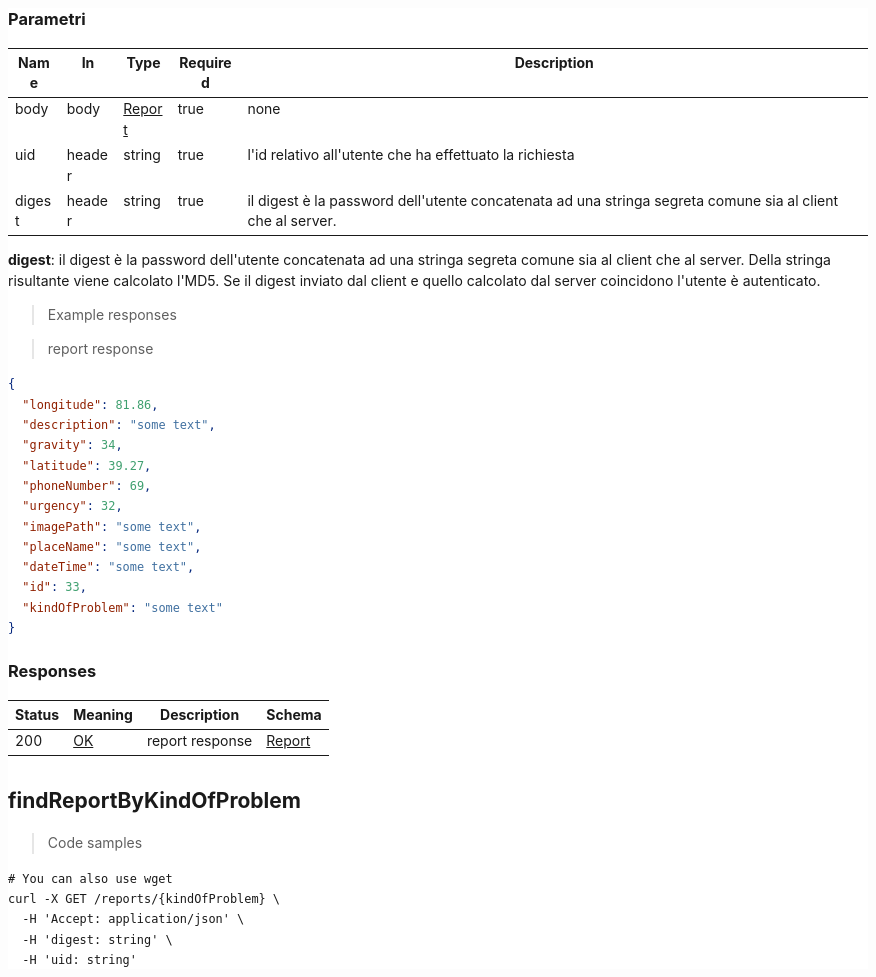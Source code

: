 ### Parametri

| Name   | In     | Type                    | Required | Description                                                  |
| ------ | ------ | ----------------------- | -------- | ------------------------------------------------------------ |
| body   | body   | [Report](#schemareport) | true     | none                                                         |
| uid    | header | string                  | true     | l'id relativo all'utente che ha effettuato la richiesta      |
| digest | header | string                  | true     | il digest è la password dell'utente concatenata ad una stringa segreta comune sia al client che al server. |

**digest**: il digest è la password dell'utente concatenata ad una stringa segreta comune sia al client che al server. 
Della stringa risultante viene calcolato l'MD5.
Se il digest inviato dal client e quello calcolato dal server coincidono l'utente è autenticato.

> Example responses

> report response

```json
{
  "longitude": 81.86,
  "description": "some text",
  "gravity": 34,
  "latitude": 39.27,
  "phoneNumber": 69,
  "urgency": 32,
  "imagePath": "some text",
  "placeName": "some text",
  "dateTime": "some text",
  "id": 33,
  "kindOfProblem": "some text"
}
```

<h3 id="addreport-responses">Responses</h3>

| Status | Meaning                                                 | Description     | Schema                  |
| ------ | ------------------------------------------------------- | --------------- | ----------------------- |
| 200    | [OK](https://tools.ietf.org/html/rfc7231#section-6.3.1) | report response | [Report](#schemareport) |

## findReportByKindOfProblem

<a id="opIdfindReportByKindOfProblem"></a>

> Code samples

```shell
# You can also use wget
curl -X GET /reports/{kindOfProblem} \
  -H 'Accept: application/json' \
  -H 'digest: string' \
  -H 'uid: string'

```
